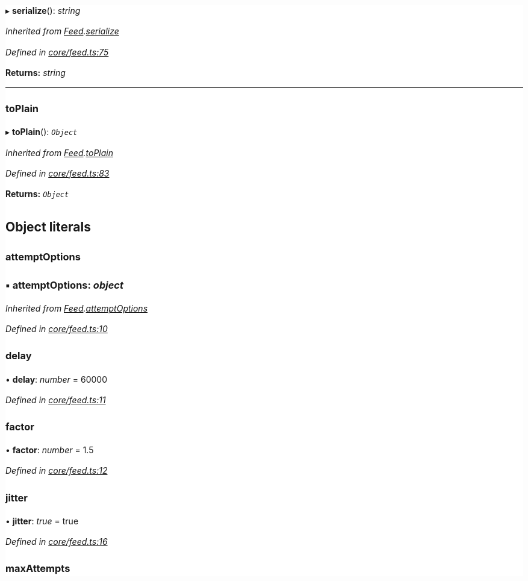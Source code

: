 ▸ **serialize**(): *string*

*Inherited from [Feed](_core_feed_.feed.md).[serialize](_core_feed_.feed.md#serialize)*

*Defined in [core/feed.ts:75](https://github.com/dilame/instagram-private-api/blob/e9c516c/src/core/feed.ts#L75)*

**Returns:** *string*

___

###  toPlain

▸ **toPlain**(): *`Object`*

*Inherited from [Feed](_core_feed_.feed.md).[toPlain](_core_feed_.feed.md#toplain)*

*Defined in [core/feed.ts:83](https://github.com/dilame/instagram-private-api/blob/e9c516c/src/core/feed.ts#L83)*

**Returns:** *`Object`*

## Object literals

###  attemptOptions

### ▪ **attemptOptions**: *object*

*Inherited from [Feed](_core_feed_.feed.md).[attemptOptions](_core_feed_.feed.md#attemptoptions)*

*Defined in [core/feed.ts:10](https://github.com/dilame/instagram-private-api/blob/e9c516c/src/core/feed.ts#L10)*

###  delay

• **delay**: *number* = 60000

*Defined in [core/feed.ts:11](https://github.com/dilame/instagram-private-api/blob/e9c516c/src/core/feed.ts#L11)*

###  factor

• **factor**: *number* = 1.5

*Defined in [core/feed.ts:12](https://github.com/dilame/instagram-private-api/blob/e9c516c/src/core/feed.ts#L12)*

###  jitter

• **jitter**: *true* = true

*Defined in [core/feed.ts:16](https://github.com/dilame/instagram-private-api/blob/e9c516c/src/core/feed.ts#L16)*

###  maxAttempts
